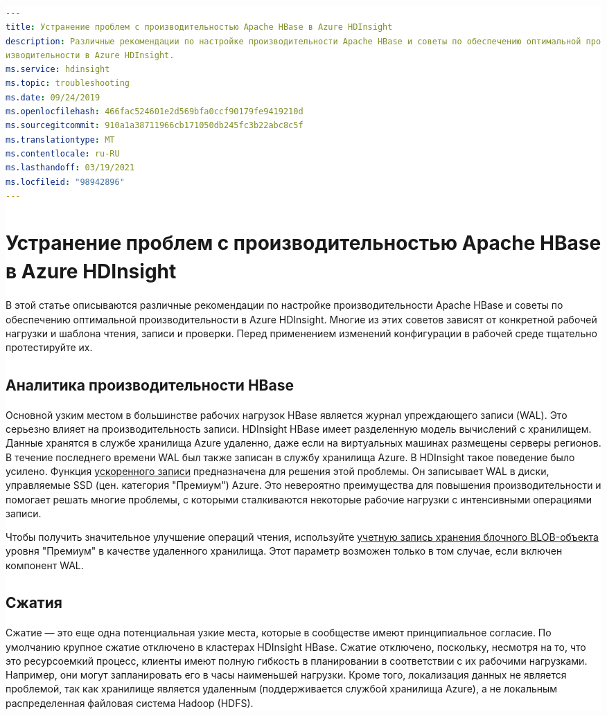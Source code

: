 ```yaml
---
title: Устранение проблем с производительностью Apache HBase в Azure HDInsight
description: Различные рекомендации по настройке производительности Apache HBase и советы по обеспечению оптимальной производительности в Azure HDInsight.
ms.service: hdinsight
ms.topic: troubleshooting
ms.date: 09/24/2019
ms.openlocfilehash: 466fac524601e2d569bfa0ccf90179fe9419210d
ms.sourcegitcommit: 910a1a38711966cb171050db245fc3b22abc8c5f
ms.translationtype: MT
ms.contentlocale: ru-RU
ms.lasthandoff: 03/19/2021
ms.locfileid: "98942896"
---
```

# <a name="troubleshoot-apache-hbase-performance-issues-on-azure-hdinsight"></a>Устранение проблем с производительностью Apache HBase в Azure HDInsight

В этой статье описываются различные рекомендации по настройке производительности Apache HBase и советы по обеспечению оптимальной производительности в Azure HDInsight. Многие из этих советов зависят от конкретной рабочей нагрузки и шаблона чтения, записи и проверки. Перед применением изменений конфигурации в рабочей среде тщательно протестируйте их.

## <a name="hbase-performance-insights"></a>Аналитика производительности HBase

Основной узким местом в большинстве рабочих нагрузок HBase является журнал упреждающего записи (WAL). Это серьезно влияет на производительность записи. HDInsight HBase имеет разделенную модель вычислений с хранилищем. Данные хранятся в службе хранилища Azure удаленно, даже если на виртуальных машинах размещены серверы регионов. В течение последнего времени WAL был также записан в службу хранилища Azure. В HDInsight такое поведение было усилено. Функция [ускоренного записи](./apache-hbase-accelerated-writes.md) предназначена для решения этой проблемы. Он записывает WAL в диски, управляемые SSD (цен. категория "Премиум") Azure. Это невероятно преимущества для повышения производительности и помогает решать многие проблемы, с которыми сталкиваются некоторые рабочие нагрузки с интенсивными операциями записи.

Чтобы получить значительное улучшение операций чтения, используйте [учетную запись хранения блочного BLOB-объекта](https://azure.microsoft.com/blog/azure-premium-block-blob-storage-is-now-generally-available/) уровня "Премиум" в качестве удаленного хранилища. Этот параметр возможен только в том случае, если включен компонент WAL.

## <a name="compaction"></a>Сжатия

Сжатие — это еще одна потенциальная узкие места, которые в сообществе имеют принципиальное согласие. По умолчанию крупное сжатие отключено в кластерах HDInsight HBase. Сжатие отключено, поскольку, несмотря на то, что это ресурсоемкий процесс, клиенты имеют полную гибкость в планировании в соответствии с их рабочими нагрузками. Например, они могут запланировать его в часы наименьшей нагрузки. Кроме того, локализация данных не является проблемой, так как хранилище является удаленным (поддерживается службой хранилища Azure), а не локальным распределенная файловая система Hadoop (HDFS).

